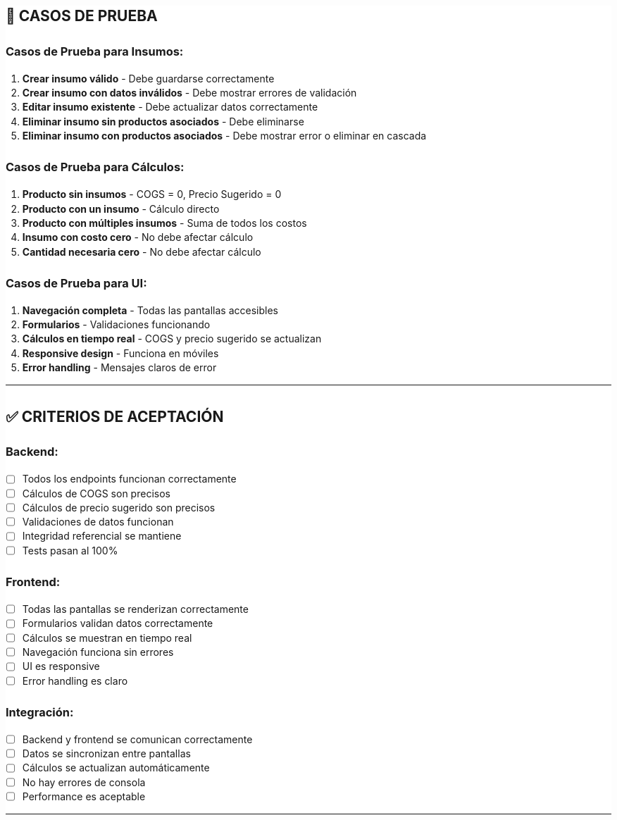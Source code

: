 
## 🧪 **CASOS DE PRUEBA**

### **Casos de Prueba para Insumos:**
1. **Crear insumo válido** - Debe guardarse correctamente
2. **Crear insumo con datos inválidos** - Debe mostrar errores de validación
3. **Editar insumo existente** - Debe actualizar datos correctamente
4. **Eliminar insumo sin productos asociados** - Debe eliminarse
5. **Eliminar insumo con productos asociados** - Debe mostrar error o eliminar en cascada

### **Casos de Prueba para Cálculos:**
1. **Producto sin insumos** - COGS = 0, Precio Sugerido = 0
2. **Producto con un insumo** - Cálculo directo
3. **Producto con múltiples insumos** - Suma de todos los costos
4. **Insumo con costo cero** - No debe afectar cálculo
5. **Cantidad necesaria cero** - No debe afectar cálculo

### **Casos de Prueba para UI:**
1. **Navegación completa** - Todas las pantallas accesibles
2. **Formularios** - Validaciones funcionando
3. **Cálculos en tiempo real** - COGS y precio sugerido se actualizan
4. **Responsive design** - Funciona en móviles
5. **Error handling** - Mensajes claros de error

---

## ✅ **CRITERIOS DE ACEPTACIÓN**

### **Backend:**
- [ ] Todos los endpoints funcionan correctamente
- [ ] Cálculos de COGS son precisos
- [ ] Cálculos de precio sugerido son precisos
- [ ] Validaciones de datos funcionan
- [ ] Integridad referencial se mantiene
- [ ] Tests pasan al 100%

### **Frontend:**
- [ ] Todas las pantallas se renderizan correctamente
- [ ] Formularios validan datos correctamente
- [ ] Cálculos se muestran en tiempo real
- [ ] Navegación funciona sin errores
- [ ] UI es responsive
- [ ] Error handling es claro

### **Integración:**
- [ ] Backend y frontend se comunican correctamente
- [ ] Datos se sincronizan entre pantallas
- [ ] Cálculos se actualizan automáticamente
- [ ] No hay errores de consola
- [ ] Performance es aceptable

---